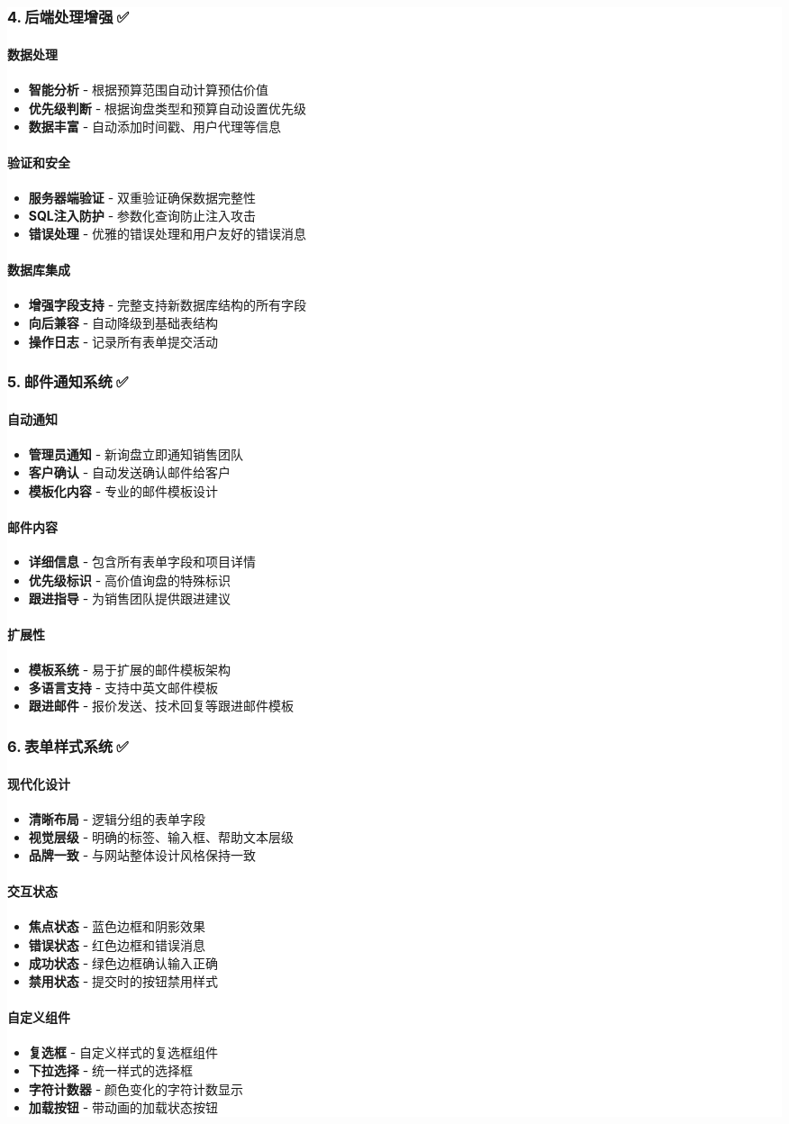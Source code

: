 ### 4. 后端处理增强 ✅

#### 数据处理
- **智能分析** - 根据预算范围自动计算预估价值
- **优先级判断** - 根据询盘类型和预算自动设置优先级
- **数据丰富** - 自动添加时间戳、用户代理等信息

#### 验证和安全
- **服务器端验证** - 双重验证确保数据完整性
- **SQL注入防护** - 参数化查询防止注入攻击
- **错误处理** - 优雅的错误处理和用户友好的错误消息

#### 数据库集成
- **增强字段支持** - 完整支持新数据库结构的所有字段
- **向后兼容** - 自动降级到基础表结构
- **操作日志** - 记录所有表单提交活动

### 5. 邮件通知系统 ✅

#### 自动通知
- **管理员通知** - 新询盘立即通知销售团队
- **客户确认** - 自动发送确认邮件给客户
- **模板化内容** - 专业的邮件模板设计

#### 邮件内容
- **详细信息** - 包含所有表单字段和项目详情
- **优先级标识** - 高价值询盘的特殊标识
- **跟进指导** - 为销售团队提供跟进建议

#### 扩展性
- **模板系统** - 易于扩展的邮件模板架构
- **多语言支持** - 支持中英文邮件模板
- **跟进邮件** - 报价发送、技术回复等跟进邮件模板

### 6. 表单样式系统 ✅

#### 现代化设计
- **清晰布局** - 逻辑分组的表单字段
- **视觉层级** - 明确的标签、输入框、帮助文本层级
- **品牌一致** - 与网站整体设计风格保持一致

#### 交互状态
- **焦点状态** - 蓝色边框和阴影效果
- **错误状态** - 红色边框和错误消息
- **成功状态** - 绿色边框确认输入正确
- **禁用状态** - 提交时的按钮禁用样式

#### 自定义组件
- **复选框** - 自定义样式的复选框组件
- **下拉选择** - 统一样式的选择框
- **字符计数器** - 颜色变化的字符计数显示
- **加载按钮** - 带动画的加载状态按钮
